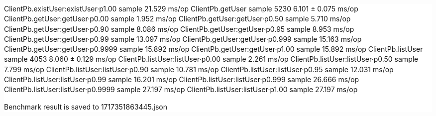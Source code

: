 ClientPb.existUser:existUser·p1.00      sample        21.529           ms/op
ClientPb.getUser                        sample  5230   6.101 ± 0.075   ms/op
ClientPb.getUser:getUser·p0.00          sample         1.952           ms/op
ClientPb.getUser:getUser·p0.50          sample         5.710           ms/op
ClientPb.getUser:getUser·p0.90          sample         8.086           ms/op
ClientPb.getUser:getUser·p0.95          sample         8.953           ms/op
ClientPb.getUser:getUser·p0.99          sample        13.097           ms/op
ClientPb.getUser:getUser·p0.999         sample        15.163           ms/op
ClientPb.getUser:getUser·p0.9999        sample        15.892           ms/op
ClientPb.getUser:getUser·p1.00          sample        15.892           ms/op
ClientPb.listUser                       sample  4053   8.060 ± 0.129   ms/op
ClientPb.listUser:listUser·p0.00        sample         2.261           ms/op
ClientPb.listUser:listUser·p0.50        sample         7.799           ms/op
ClientPb.listUser:listUser·p0.90        sample        10.781           ms/op
ClientPb.listUser:listUser·p0.95        sample        12.031           ms/op
ClientPb.listUser:listUser·p0.99        sample        16.201           ms/op
ClientPb.listUser:listUser·p0.999       sample        26.666           ms/op
ClientPb.listUser:listUser·p0.9999      sample        27.197           ms/op
ClientPb.listUser:listUser·p1.00        sample        27.197           ms/op

Benchmark result is saved to 1717351863445.json
